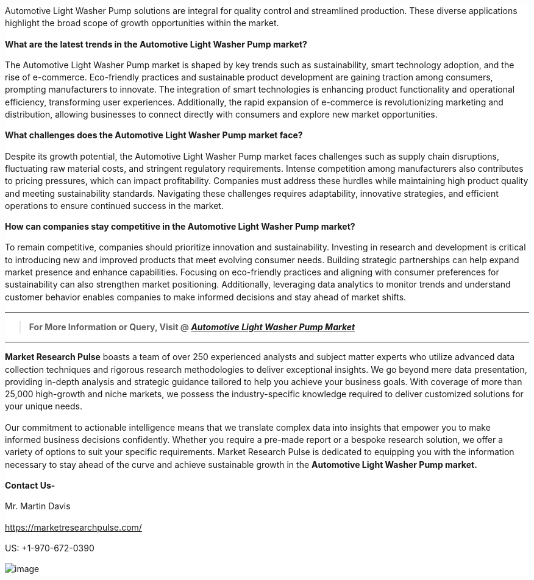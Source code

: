 Automotive Light Washer Pump solutions are integral for quality control and streamlined production. These diverse applications highlight the broad scope of growth opportunities within the market.</p><p><strong>What are the latest trends in the Automotive Light Washer Pump market?</strong></p><p>The Automotive Light Washer Pump market is shaped by key trends such as sustainability, smart technology adoption, and the rise of e-commerce. Eco-friendly practices and sustainable product development are gaining traction among consumers, prompting manufacturers to innovate. The integration of smart technologies is enhancing product functionality and operational efficiency, transforming user experiences. Additionally, the rapid expansion of e-commerce is revolutionizing marketing and distribution, allowing businesses to connect directly with consumers and explore new market opportunities.</p><p><strong>What challenges does the Automotive Light Washer Pump market face?</strong></p><p>Despite its growth potential, the Automotive Light Washer Pump market faces challenges such as supply chain disruptions, fluctuating raw material costs, and stringent regulatory requirements. Intense competition among manufacturers also contributes to pricing pressures, which can impact profitability. Companies must address these hurdles while maintaining high product quality and meeting sustainability standards. Navigating these challenges requires adaptability, innovative strategies, and efficient operations to ensure continued success in the market.</p><p><strong>How can companies stay competitive in the Automotive Light Washer Pump market?</strong></p><p>To remain competitive, companies should prioritize innovation and sustainability. Investing in research and development is critical to introducing new and improved products that meet evolving consumer needs. Building strategic partnerships can help expand market presence and enhance capabilities. Focusing on eco-friendly practices and aligning with consumer preferences for sustainability can also strengthen market positioning. Additionally, leveraging data analytics to monitor trends and understand customer behavior enables companies to make informed decisions and stay ahead of market shifts.</p><hr /><blockquote><p><strong>For More Information or Query, Visit @&nbsp;<em><a href="https://marketresearchpulse.com/report/109229/automotive-light-washer-pump-market?utm_source=Linkedin&utm_medium=0111">Automotive Light Washer Pump Market</a></em></strong></p></blockquote><hr /><p><strong>Market Research Pulse</strong> boasts a team of over 250 experienced analysts and subject matter experts who utilize advanced data collection techniques and rigorous research methodologies to deliver exceptional insights. We go beyond mere data presentation, providing in-depth analysis and strategic guidance tailored to help you achieve your business goals. With coverage of more than 25,000 high-growth and niche markets, we possess the industry-specific knowledge required to deliver customized solutions for your unique needs.</p><p>Our commitment to actionable intelligence means that we translate complex data into insights that empower you to make informed business decisions confidently. Whether you require a pre-made report or a bespoke research solution, we offer a variety of options to suit your specific requirements. Market Research Pulse is dedicated to equipping you with the information necessary to stay ahead of the curve and achieve sustainable growth in the <strong>Automotive Light Washer Pump market.</strong></p><p><strong>Contact Us-</strong></p><p>Mr. Martin Davis</p><p>https://marketresearchpulse.com/</p><p>US: +1-970-672-0390</p>
![image](https://github.com/user-attachments/assets/f7cde05c-f84c-4b44-8adf-8433a8ae7078)
